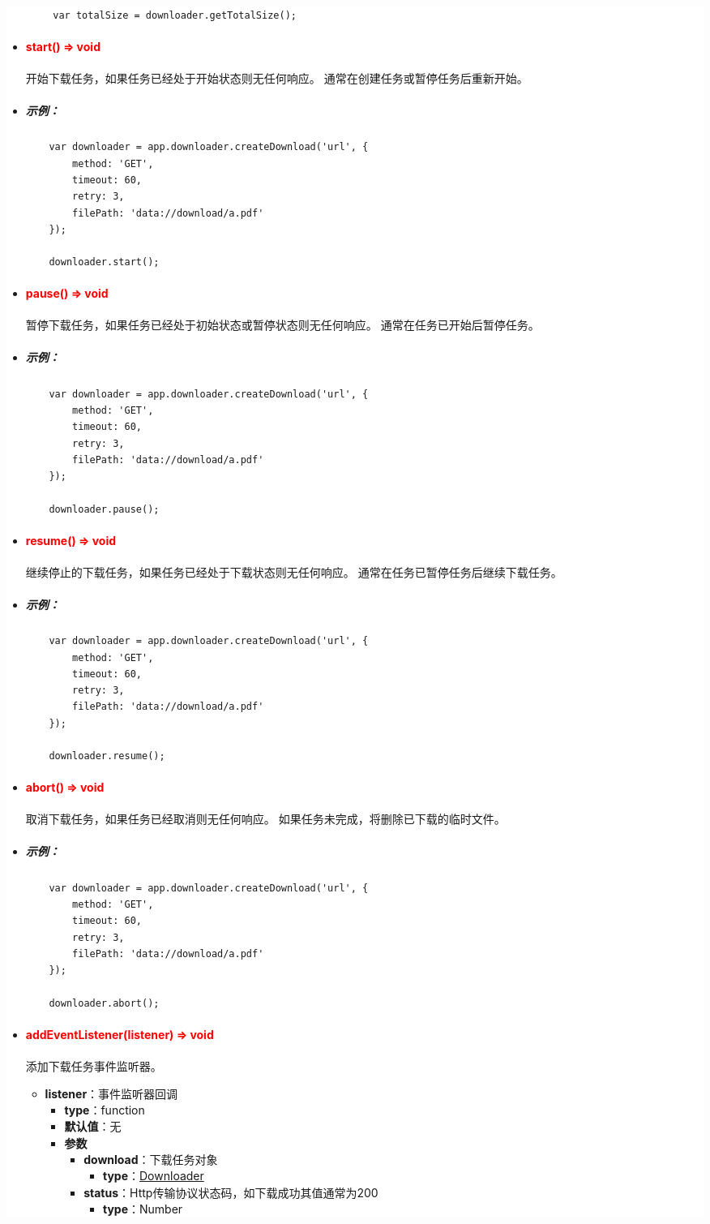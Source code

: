 			var totalSize = downloader.getTotalSize();

-	#### <div id="start" style="color:red">start()   ⇒ void </div>   
	开始下载任务，如果任务已经处于开始状态则无任何响应。 通常在创建任务或暂停任务后重新开始。

-	#####	示例：

			var downloader = app.downloader.createDownload('url', {
			    method: 'GET',
			    timeout: 60,
			    retry: 3,
			    filePath: 'data://download/a.pdf'
			});

			downloader.start();

-	#### <div id="pause" style="color:red">pause()   ⇒ void </div>   
	暂停下载任务，如果任务已经处于初始状态或暂停状态则无任何响应。 通常在任务已开始后暂停任务。

-	#####	示例：

			var downloader = app.downloader.createDownload('url', {
			    method: 'GET',
			    timeout: 60,
			    retry: 3,
			    filePath: 'data://download/a.pdf'
			});

			downloader.pause();

-	#### <div id="resume" style="color:red">resume()   ⇒ void </div>   
	继续停止的下载任务，如果任务已经处于下载状态则无任何响应。 通常在任务已暂停任务后继续下载任务。

-	#####	示例：

			var downloader = app.downloader.createDownload('url', {
			    method: 'GET',
			    timeout: 60,
			    retry: 3,
			    filePath: 'data://download/a.pdf'
			});

			downloader.resume();

-	#### <div id="abort" style="color:red">abort()   ⇒ void </div>   
	取消下载任务，如果任务已经取消则无任何响应。 如果任务未完成，将删除已下载的临时文件。

-	#####	示例：

			var downloader = app.downloader.createDownload('url', {
			    method: 'GET',
			    timeout: 60,
			    retry: 3,
			    filePath: 'data://download/a.pdf'
			});

			downloader.abort();

-	#### <div id="addEventListener" style="color:red">addEventListener(listener)   ⇒ void </div>   
	添加下载任务事件监听器。
	-	**listener**：事件监听器回调
		-	**type**：function
		-	**默认值**：无
		-	**参数**
			-	**download**：下载任务对象
				-	**type**：[Downloader](#Downloader) 		
			-	**status**：Http传输协议状态码，如下载成功其值通常为200
				-	**type**：Number 
					